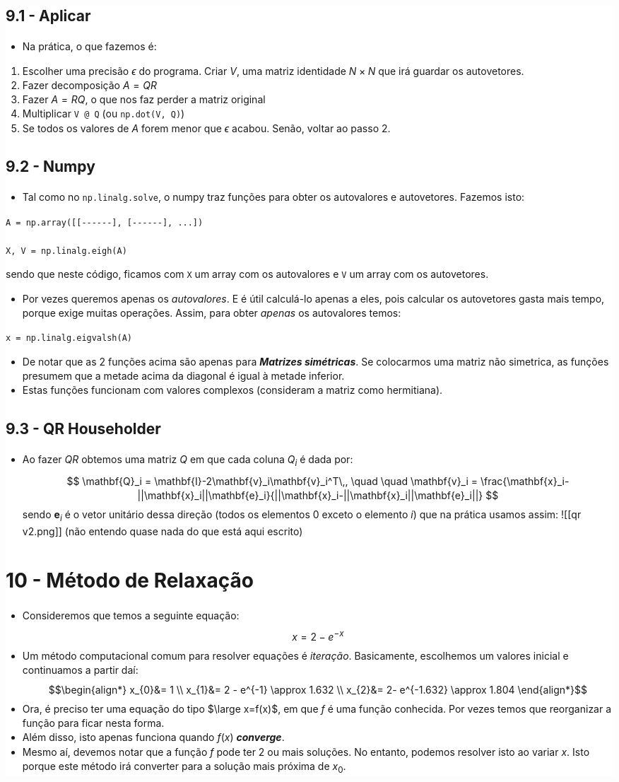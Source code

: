 ## 9.1 - Aplicar
- Na prática, o que fazemos é:
1. Escolher uma precisão $\epsilon$ do programa. Criar $V$, uma matriz identidade $N \times N$ que irá guardar os autovetores.
2. Fazer decomposição $A=QR$
3. Fazer $A=RQ$, o que nos faz perder a matriz original
4. Multiplicar `V @ Q` (ou `np.dot(V, Q)`)
5. Se todos os valores de $A$ forem menor que $\epsilon$ acabou. Senão, voltar ao passo 2.

## 9.2 - Numpy
- Tal como no `np.linalg.solve`, o numpy traz funções para obter os autovalores e autovetores. Fazemos isto:
```
A = np.array([[------], [------], ...])

X, V = np.linalg.eigh(A)
```
sendo que neste código, ficamos com `X` um array com os autovalores e `V` um array com os autovetores.

- Por vezes queremos apenas os _autovalores_. E é útil calculá-lo apenas a eles, pois calcular os autovetores gasta mais tempo, porque exige muitas operações. Assim, para obter _apenas_ os autovalores temos:
```
x = np.linalg.eigvalsh(A)
```

- De notar que as 2 funções acima são apenas para ***Matrizes simétricas***. Se colocarmos uma matriz não simetrica, as funções presumem que a metade acima da diagonal é igual à metade inferior.
- Estas funções funcionam com valores complexos (consideram a matriz como hermitiana).

## 9.3 - QR Householder
- Ao fazer $QR$ obtemos uma matriz $Q$ em que cada coluna $Q_{i}$ é dada por:
$$
\mathbf{Q}_i = \mathbf{I}-2\mathbf{v}_i\mathbf{v}_i^T\,, \quad \quad \mathbf{v}_i = \frac{\mathbf{x}_i-||\mathbf{x}_i||\mathbf{e}_i}{||\mathbf{x}_i-||\mathbf{x}_i||\mathbf{e}_i||}
$$
sendo $\mathbf{e}_{i}$ é o vetor unitário dessa direção (todos os elementos 0 exceto o elemento $i$)
que na prática usamos assim:
![[qr v2.png]]
(não entendo quase nada do que está aqui escrito)

# 10 - Método de Relaxação
- Consideremos que temos a seguinte equação:
$$x = 2 - e^{-x}$$
- Um método computacional comum para resolver equações é _iteração_. Basicamente, escolhemos um valores inicial e continuamos a partir daí:
$$\begin{align*}
x_{0}&= 1 \\
x_{1}&= 2 - e^{-1} \approx 1.632 \\
x_{2}&= 2- e^{-1.632} \approx 1.804
\end{align*}$$
- Ora, é preciso ter uma equação do tipo $\large x=f(x)$, em que $f$ é uma função conhecida. Por vezes temos que reorganizar a função para ficar nesta forma.
- Além disso, isto apenas funciona quando $f(x)$ ***converge***.
- Mesmo aí, devemos notar que a função $f$ pode ter 2 ou mais soluções. No entanto, podemos resolver isto ao variar $x$. Isto porque este método irá converter para a solução mais próxima de $x_{0}$.
